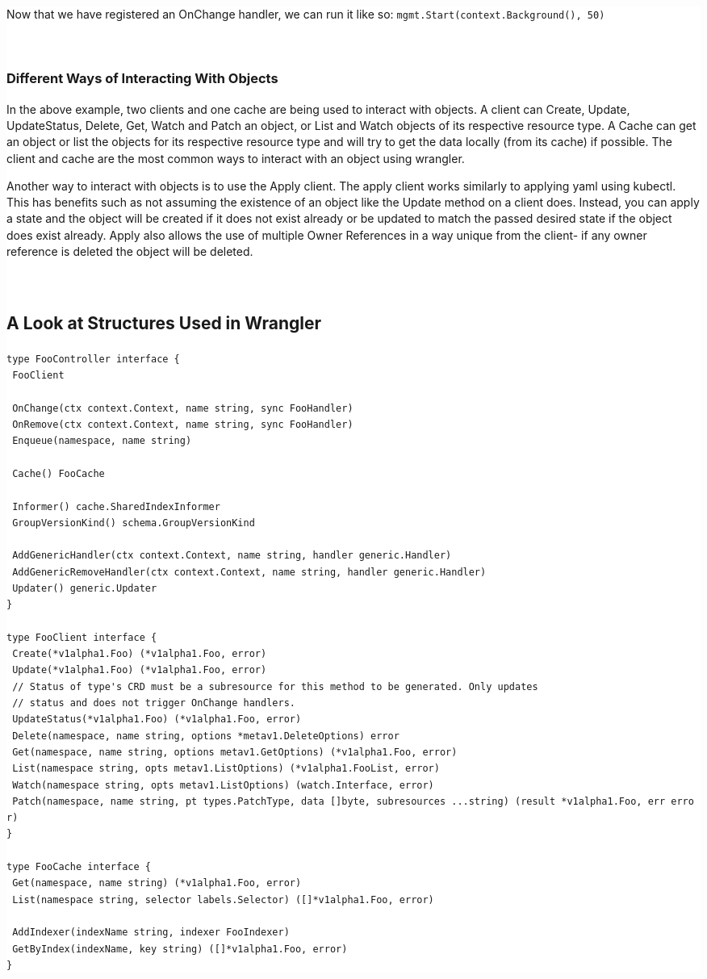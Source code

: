 Now that we have registered an OnChange handler, we can run it like so:
`mgmt.Start(context.Background(), 50)`

<br>

### Different Ways of Interacting With Objects

In the above example, two clients and one cache are being used to interact with objects. A client can
Create, Update, UpdateStatus, Delete, Get, Watch and Patch an object, or List and Watch objects of its respective resource type. A Cache can get an object or list the objects for its respective resource type and will try to get the data locally (from its cache) if possible. The client and cache are the most common ways to interact with an object using wrangler.

Another way to interact with objects is to use the Apply client. The apply client works similarly to applying yaml using kubectl. This has benefits such as not assuming the existence of an object like the Update method on a client does. Instead, you can apply a state and the object will be created if it does not exist already or be updated to match the passed desired state if the object does exist
already. Apply also allows the use of multiple Owner References in a way unique from the client- if any owner reference is deleted the object will be deleted.

<br>

## A Look at Structures Used in Wrangler

```golang
type FooController interface {
 FooClient

 OnChange(ctx context.Context, name string, sync FooHandler)
 OnRemove(ctx context.Context, name string, sync FooHandler)
 Enqueue(namespace, name string)

 Cache() FooCache

 Informer() cache.SharedIndexInformer
 GroupVersionKind() schema.GroupVersionKind

 AddGenericHandler(ctx context.Context, name string, handler generic.Handler)
 AddGenericRemoveHandler(ctx context.Context, name string, handler generic.Handler)
 Updater() generic.Updater
}

type FooClient interface {
 Create(*v1alpha1.Foo) (*v1alpha1.Foo, error)
 Update(*v1alpha1.Foo) (*v1alpha1.Foo, error)
 // Status of type's CRD must be a subresource for this method to be generated. Only updates
 // status and does not trigger OnChange handlers.
 UpdateStatus(*v1alpha1.Foo) (*v1alpha1.Foo, error)
 Delete(namespace, name string, options *metav1.DeleteOptions) error
 Get(namespace, name string, options metav1.GetOptions) (*v1alpha1.Foo, error)
 List(namespace string, opts metav1.ListOptions) (*v1alpha1.FooList, error)
 Watch(namespace string, opts metav1.ListOptions) (watch.Interface, error)
 Patch(namespace, name string, pt types.PatchType, data []byte, subresources ...string) (result *v1alpha1.Foo, err error)
}

type FooCache interface {
 Get(namespace, name string) (*v1alpha1.Foo, error)
 List(namespace string, selector labels.Selector) ([]*v1alpha1.Foo, error)

 AddIndexer(indexName string, indexer FooIndexer)
 GetByIndex(indexName, key string) ([]*v1alpha1.Foo, error)
}
```